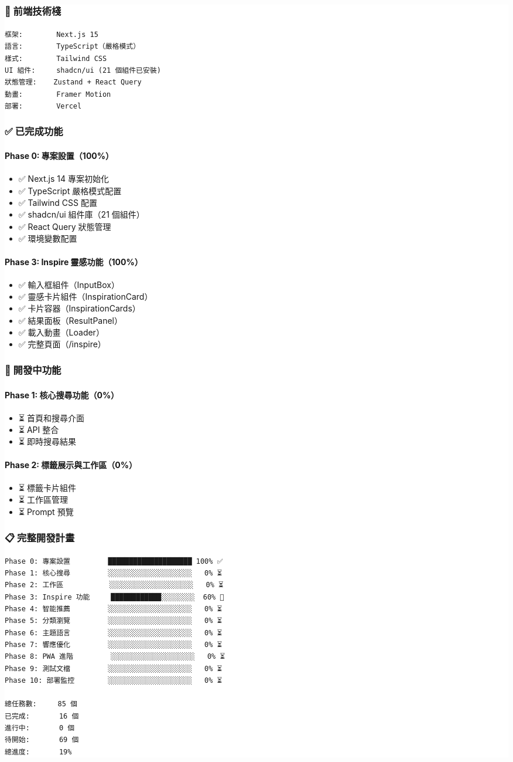 ### 🎯 前端技術棧

```
框架:        Next.js 15
語言:        TypeScript（嚴格模式）
樣式:        Tailwind CSS
UI 組件:     shadcn/ui (21 個組件已安裝)
狀態管理:    Zustand + React Query
動畫:        Framer Motion
部署:        Vercel
```

### ✅ 已完成功能

#### Phase 0: 專案設置（100%）
- ✅ Next.js 14 專案初始化
- ✅ TypeScript 嚴格模式配置
- ✅ Tailwind CSS 配置
- ✅ shadcn/ui 組件庫（21 個組件）
- ✅ React Query 狀態管理
- ✅ 環境變數配置

#### Phase 3: Inspire 靈感功能（100%）
- ✅ 輸入框組件（InputBox）
- ✅ 靈感卡片組件（InspirationCard）
- ✅ 卡片容器（InspirationCards）
- ✅ 結果面板（ResultPanel）
- ✅ 載入動畫（Loader）
- ✅ 完整頁面（/inspire）

### 🔄 開發中功能

#### Phase 1: 核心搜尋功能（0%）
- ⏳ 首頁和搜尋介面
- ⏳ API 整合
- ⏳ 即時搜尋結果

#### Phase 2: 標籤展示與工作區（0%）
- ⏳ 標籤卡片組件
- ⏳ 工作區管理
- ⏳ Prompt 預覽

### 📋 完整開發計畫

```
Phase 0: 專案設置         ████████████████████ 100% ✅
Phase 1: 核心搜尋         ░░░░░░░░░░░░░░░░░░░░   0% ⏳
Phase 2: 工作區           ░░░░░░░░░░░░░░░░░░░░   0% ⏳
Phase 3: Inspire 功能     ████████████░░░░░░░░  60% 🏃
Phase 4: 智能推薦         ░░░░░░░░░░░░░░░░░░░░   0% ⏳
Phase 5: 分類瀏覽         ░░░░░░░░░░░░░░░░░░░░   0% ⏳
Phase 6: 主題語言         ░░░░░░░░░░░░░░░░░░░░   0% ⏳
Phase 7: 響應優化         ░░░░░░░░░░░░░░░░░░░░   0% ⏳
Phase 8: PWA 進階         ░░░░░░░░░░░░░░░░░░░░   0% ⏳
Phase 9: 測試文檔         ░░░░░░░░░░░░░░░░░░░░   0% ⏳
Phase 10: 部署監控        ░░░░░░░░░░░░░░░░░░░░   0% ⏳

總任務數:     85 個
已完成:       16 個
進行中:       0 個
待開始:       69 個
總進度:       19%
```
